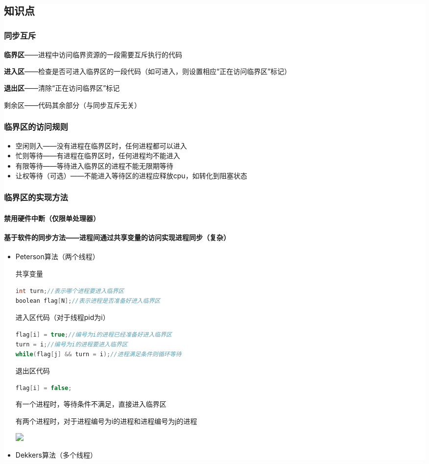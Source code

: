 ## 知识点

### 同步互斥

**临界区**——进程中访问临界资源的一段需要互斥执行的代码

**进入区**——检查是否可进入临界区的一段代码（如可进入，则设置相应“正在访问临界区”标记）

**退出区**——清除“正在访问临界区”标记

剩余区——代码其余部分（与同步互斥无关）



### 临界区的访问规则

- 空闲则入——没有进程在临界区时，任何进程都可以进入
- 忙则等待——有进程在临界区时，任何进程均不能进入
- 有限等待——等待进入临界区的进程不能无限期等待
- 让权等待（可选）——不能进入等待区的进程应释放cpu，如转化到阻塞状态

### 临界区的实现方法

#### 禁用硬件中断（仅限单处理器）

#### 基于软件的同步方法——进程间通过共享变量的访问实现进程同步（复杂）

- Peterson算法（两个线程）

    共享变量

    ```c
    int turn;//表示哪个进程要进入临界区
    boolean flag[N];//表示进程是否准备好进入临界区
    ```

    进入区代码（对于线程pid为i）

    ```c
    flag[i] = true;//编号为i的进程已经准备好进入临界区
    turn = i;//编号为i的进程要进入临界区
    while(flag[j] && turn = i);//进程满足条件则循环等待
    ```

    退出区代码

    ```c
    flag[i] = false;
    ```

    有一个进程时，等待条件不满足，直接进入临界区

    有两个进程时，对于进程编号为i的进程和进程编号为j的进程

    ![](https://tva1.sinaimg.cn/large/007S8ZIlgy1gif4411bnxj30ma0h8wf3.jpg)

- Dekkers算法（多个线程）
